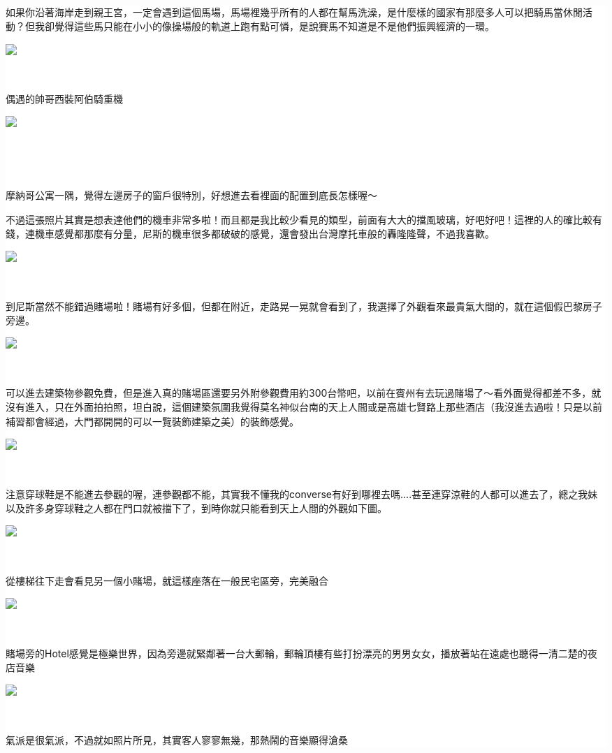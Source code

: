 如果你沿著海岸走到親王宮，一定會遇到這個馬場，馬場裡幾乎所有的人都在幫馬洗澡，是什麼樣的國家有那麼多人可以把騎馬當休閒活動？但我卻覺得這些馬只能在小小的像操場般的軌道上跑有點可憐，是說賽馬不知道是不是他們振興經濟的一環。

![](https://c1.staticflickr.com/5/4710/39558584625_610fca73f3_k.jpg)

&nbsp;

偶遇的帥哥西裝阿伯騎重機

![](https://c1.staticflickr.com/5/4628/26592093728_6a07455fe8_k.jpg)

&nbsp;

&nbsp;

摩納哥公寓一隅，覺得左邊房子的窗戶很特別，好想進去看裡面的配置到底長怎樣喔～

不過這張照片其實是想表達他們的機車非常多啦！而且都是我比較少看見的類型，前面有大大的擋風玻璃，好吧好吧！這裡的人的確比較有錢，連機車感覺都那麼有分量，尼斯的機車很多都破破的感覺，還會發出台灣摩托車般的轟隆隆聲，不過我喜歡。

![](https://c1.staticflickr.com/5/4709/39744370684_4afc0bf451_k.jpg)

&nbsp;

到尼斯當然不能錯過賭場啦！賭場有好多個，但都在附近，走路晃一晃就會看到了，我選擇了外觀看來最貴氣大間的，就在這個假巴黎房子旁邊。

![](https://c1.staticflickr.com/5/4648/39558585945_8f7311db9f_k.jpg)

&nbsp;

可以進去建築物參觀免費，但是進入真的賭場區還要另外附參觀費用約300台幣吧，以前在賓州有去玩過賭場了～看外面覺得都差不多，就沒有進入，只在外面拍拍照，坦白說，這個建築氛圍我覺得莫名神似台南的天上人間或是高雄七賢路上那些酒店（我沒進去過啦！只是以前補習都會經過，大門都開開的可以一覽裝飾建築之美）的裝飾感覺。

![](https://c1.staticflickr.com/5/4715/39744367534_2cf7439798_k.jpg)

&nbsp;

注意穿球鞋是不能進去參觀的喔，連參觀都不能，其實我不懂我的converse有好到哪裡去嗎....甚至連穿涼鞋的人都可以進去了，總之我妹以及許多身穿球鞋之人都在門口就被擋下了，到時你就只能看到天上人間的外觀如下圖。

![](https://c1.staticflickr.com/5/4770/39744367034_e327cb8159_k.jpg)

&nbsp;

從樓梯往下走會看見另一個小賭場，就這樣座落在一般民宅區旁，完美融合

![](https://c1.staticflickr.com/5/4564/37674962924_4890cc6abe_k.jpg)

&nbsp;

賭場旁的Hotel感覺是極樂世界，因為旁邊就緊鄰著一台大郵輪，郵輪頂樓有些打扮漂亮的男男女女，播放著站在遠處也聽得一清二楚的夜店音樂

![](https://c1.staticflickr.com/5/4560/38389811111_8aef0d0409_k.jpg)

&nbsp;

氣派是很氣派，不過就如照片所見，其實客人寥寥無幾，那熱鬧的音樂顯得滄桑
